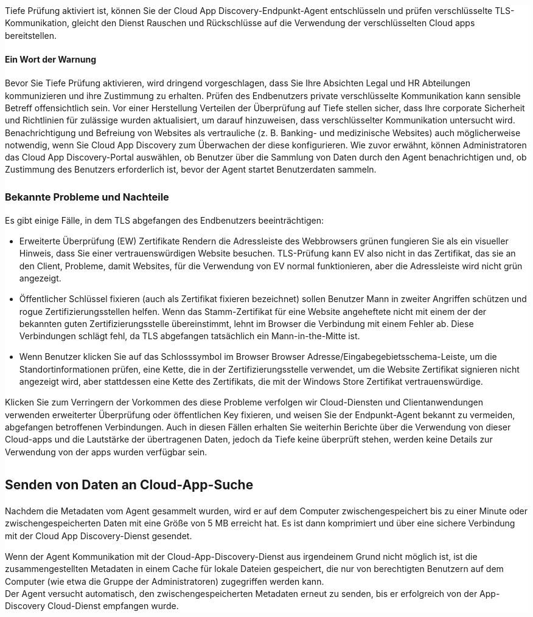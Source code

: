 Tiefe Prüfung aktiviert ist, können Sie der Cloud App Discovery-Endpunkt-Agent entschlüsseln und prüfen verschlüsselte TLS-Kommunikation, gleicht den Dienst Rauschen und Rückschlüsse auf die Verwendung der verschlüsselten Cloud apps bereitstellen.

#### <a name="a-word-of-caution"></a>Ein Wort der Warnung
Bevor Sie Tiefe Prüfung aktivieren, wird dringend vorgeschlagen, dass Sie Ihre Absichten Legal und HR Abteilungen kommunizieren und ihre Zustimmung zu erhalten. Prüfen des Endbenutzers private verschlüsselte Kommunikation kann sensible Betreff offensichtlich sein. Vor einer Herstellung Verteilen der Überprüfung auf Tiefe stellen sicher, dass Ihre corporate Sicherheit und Richtlinien für zulässige wurden aktualisiert, um darauf hinzuweisen, dass verschlüsselter Kommunikation untersucht wird. Benachrichtigung und Befreiung von Websites als vertrauliche (z. B. Banking- und medizinische Websites) auch möglicherweise notwendig, wenn Sie Cloud App Discovery zum Überwachen der diese konfigurieren. Wie zuvor erwähnt, können Administratoren das Cloud App Discovery-Portal auswählen, ob Benutzer über die Sammlung von Daten durch den Agent benachrichtigen und, ob Zustimmung des Benutzers erforderlich ist, bevor der Agent startet Benutzerdaten sammeln.

### <a name="known-issues-and-drawbacks"></a>Bekannte Probleme und Nachteile
Es gibt einige Fälle, in dem TLS abgefangen des Endbenutzers beeinträchtigen:

- Erweiterte Überprüfung (EW) Zertifikate Rendern die Adressleiste des Webbrowsers grünen fungieren Sie als ein visueller Hinweis, dass Sie einer vertrauenswürdigen Website besuchen. TLS-Prüfung kann EV also nicht in das Zertifikat, das sie an den Client, Probleme, damit Websites, für die Verwendung von EV normal funktionieren, aber die Adressleiste wird nicht grün angezeigt.  

- Öffentlicher Schlüssel fixieren (auch als Zertifikat fixieren bezeichnet) sollen Benutzer Mann in zweiter Angriffen schützen und rogue Zertifizierungsstellen helfen. Wenn das Stamm-Zertifikat für eine Website angeheftete nicht mit einem der der bekannten guten Zertifizierungsstelle übereinstimmt, lehnt im Browser die Verbindung mit einem Fehler ab. Diese Verbindungen schlägt fehl, da TLS abgefangen tatsächlich ein Mann-in-the-Mitte ist.

- Wenn Benutzer klicken Sie auf das Schlosssymbol im Browser Browser Adresse/Eingabegebietsschema-Leiste, um die Standortinformationen prüfen, eine Kette, die in der Zertifizierungsstelle verwendet, um die Website Zertifikat signieren nicht angezeigt wird, aber stattdessen eine Kette des Zertifikats, die mit der Windows Store Zertifikat vertrauenswürdige.

Klicken Sie zum Verringern der Vorkommen des diese Probleme verfolgen wir Cloud-Diensten und Clientanwendungen verwenden erweiterter Überprüfung oder öffentlichen Key fixieren, und weisen Sie der Endpunkt-Agent bekannt zu vermeiden, abgefangen betroffenen Verbindungen. Auch in diesen Fällen erhalten Sie weiterhin Berichte über die Verwendung von dieser Cloud-apps und die Lautstärke der übertragenen Daten, jedoch da Tiefe keine überprüft stehen, werden keine Details zur Verwendung von der apps wurden verfügbar sein.


## <a name="sending-data-to-cloud-app-discovery"></a>Senden von Daten an Cloud-App-Suche

Nachdem die Metadaten vom Agent gesammelt wurden, wird er auf dem Computer zwischengespeichert bis zu einer Minute oder zwischengespeicherten Daten mit eine Größe von 5 MB erreicht hat. Es ist dann komprimiert und über eine sichere Verbindung mit der Cloud App Discovery-Dienst gesendet.

Wenn der Agent Kommunikation mit der Cloud-App-Discovery-Dienst aus irgendeinem Grund nicht möglich ist, ist die zusammengestellten Metadaten in einem Cache für lokale Dateien gespeichert, die nur von berechtigten Benutzern auf dem Computer (wie etwa die Gruppe der Administratoren) zugegriffen werden kann. <br>
Der Agent versucht automatisch, den zwischengespeicherten Metadaten erneut zu senden, bis er erfolgreich von der App-Discovery Cloud-Dienst empfangen wurde.
